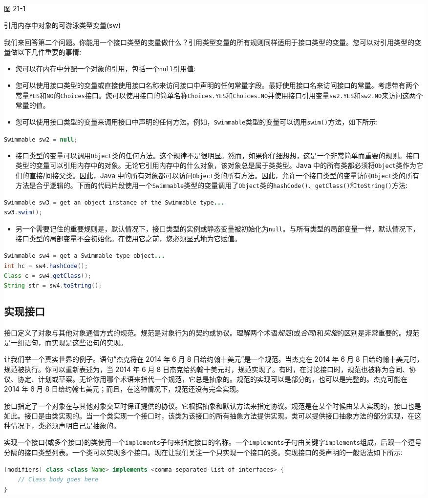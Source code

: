 图 21-1

引用内存中对象的可游泳类型变量(sw)

我们来回答第二个问题。你能用一个接口类型的变量做什么？引用类型变量的所有规则同样适用于接口类型的变量。您可以对引用类型的变量做以下几件重要的事情:

*   您可以在内存中分配一个对象的引用，包括一个`null`引用值:

*   您可以使用接口类型的变量或直接使用接口名称来访问接口中声明的任何常量字段。最好使用接口名来访问接口的常量。考虑带有两个常量`YES`和`NO`的`Choices`接口。您可以使用接口的简单名称`Choices.YES`和`Choices.NO`并使用接口引用变量`sw2.YES`和`sw2.NO`来访问这两个常量的值。

*   您可以使用接口类型的变量来调用接口中声明的任何方法。例如，`Swimmable`类型的变量可以调用`swim()`方法，如下所示:

```java
Swimmable sw2 = null;

```

*   接口类型的变量可以调用`Object`类的任何方法。这个规律不是很明显。然而，如果你仔细想想，这是一个非常简单而重要的规则。接口类型的变量可以引用内存中的对象。无论它引用内存中的什么对象，该对象总是属于类类型。Java 中的所有类都必须将`Object`类作为它们的直接/间接父类。因此，Java 中的所有对象都可以访问`Object`类的所有方法。因此，允许一个接口类型的变量访问`Object`类的所有方法是合乎逻辑的。下面的代码片段使用一个`Swimmable`类型的变量调用了`Object`类的`hashCode()`、`getClass()`和`toString()`方法:

```java
Swimmable sw3 = get an object instance of the Swimmable type...
sw3.swim();

```

*   另一个需要记住的重要规则是，默认情况下，接口类型的实例或静态变量被初始化为`null`。与所有类型的局部变量一样，默认情况下，接口类型的局部变量不会初始化。在使用它之前，您必须显式地为它赋值。

```java
Swimmable sw4 = get a Swimmable type object...
int hc = sw4.hashCode();
Class c = sw4.getClass();
String str = sw4.toString();

```

## 实现接口

接口定义了对象与其他对象通信方式的规范。规范是对象行为的契约或协议。理解两个术语*规范*(或*合同*)和*实施*的区别是非常重要的。规范是一组语句，而实现是这些语句的实现。

让我们举一个真实世界的例子。语句“杰克将在 2014 年 6 月 8 日给约翰十美元”是一个规范。当杰克在 2014 年 6 月 8 日给约翰十美元时，规范被执行。你可以重新表述为，当 2014 年 6 月 8 日杰克给约翰十美元时，规范实现了。有时，在讨论接口时，规范也被称为合同、协议、协定、计划或草案。无论你用哪个术语来指代一个规范，它总是抽象的。规范的实现可以是部分的，也可以是完整的。杰克可能在 2014 年 6 月 8 日给约翰七美元；而且，在这种情况下，规范还没有完全实现。

接口指定了一个对象在与其他对象交互时保证提供的协议。它根据抽象和默认方法来指定协议。规范是在某个时候由某人实现的，接口也是如此。接口是由类实现的。当一个类实现一个接口时，该类为该接口的所有抽象方法提供实现。类可以提供接口抽象方法的部分实现，在这种情况下，类必须声明自己是抽象的。

实现一个接口(或多个接口)的类使用一个`implements`子句来指定接口的名称。一个`implements`子句由关键字`implements`组成，后跟一个逗号分隔的接口类型列表。一个类可以实现多个接口。现在让我们关注一个只实现一个接口的类。实现接口的类声明的一般语法如下所示:

```java
[modifiers] class <class-Name> implements <comma-separated-list-of-interfaces> {
    // Class body goes here
}

```
